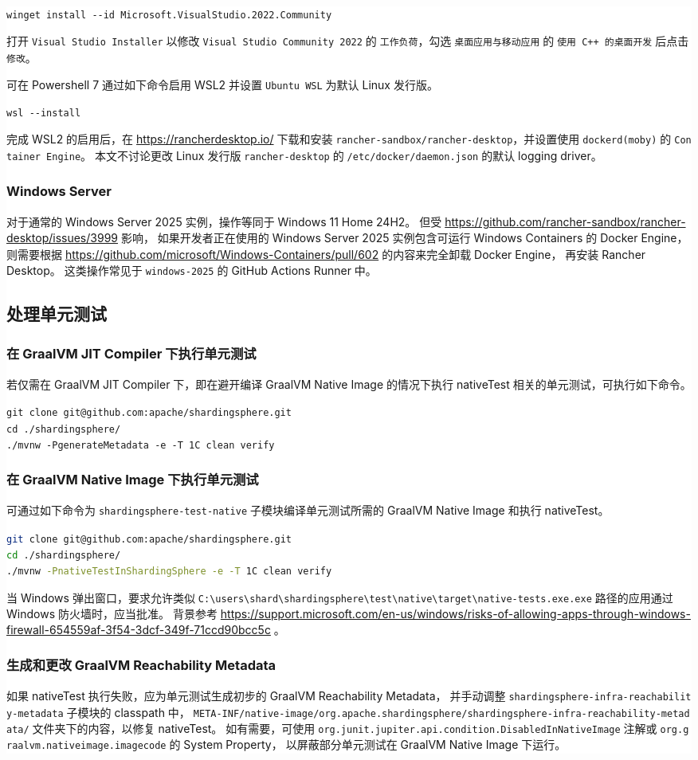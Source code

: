 ```shell
winget install --id Microsoft.VisualStudio.2022.Community
```

打开 `Visual Studio Installer` 以修改 `Visual Studio Community 2022` 的 `工作负荷`，勾选 `桌面应用与移动应用` 的 `使用 C++ 的桌面开发` 后点击`修改`。

可在 Powershell 7 通过如下命令启用 WSL2 并设置 `Ubuntu WSL` 为默认 Linux 发行版。

```shell
wsl --install
```

完成 WSL2 的启用后，在 https://rancherdesktop.io/ 下载和安装 `rancher-sandbox/rancher-desktop`，并设置使用 `dockerd(moby)` 的 `Container Engine`。
本文不讨论更改 Linux 发行版 `rancher-desktop` 的 `/etc/docker/daemon.json` 的默认 logging driver。

### Windows Server

对于通常的 Windows Server 2025 实例，操作等同于 Windows 11 Home 24H2。
但受 https://github.com/rancher-sandbox/rancher-desktop/issues/3999 影响，
如果开发者正在使用的 Windows Server 2025 实例包含可运行 Windows Containers 的 Docker Engine，
则需要根据 https://github.com/microsoft/Windows-Containers/pull/602 的内容来完全卸载 Docker Engine，
再安装 Rancher Desktop。
这类操作常见于 `windows-2025` 的 GitHub Actions Runner 中。

## 处理单元测试

### 在 GraalVM JIT Compiler 下执行单元测试

若仅需在 GraalVM JIT Compiler 下，即在避开编译 GraalVM Native Image 的情况下执行 nativeTest 相关的单元测试，可执行如下命令。

```shell
git clone git@github.com:apache/shardingsphere.git
cd ./shardingsphere/
./mvnw -PgenerateMetadata -e -T 1C clean verify
```

### 在 GraalVM Native Image 下执行单元测试

可通过如下命令为 `shardingsphere-test-native` 子模块编译单元测试所需的 GraalVM Native Image 和执行 nativeTest。

```bash
git clone git@github.com:apache/shardingsphere.git
cd ./shardingsphere/
./mvnw -PnativeTestInShardingSphere -e -T 1C clean verify
```

当 Windows 弹出窗口，要求允许类似 `C:\users\shard\shardingsphere\test\native\target\native-tests.exe.exe` 路径的应用通过 Windows 防火墙时，应当批准。
背景参考 https://support.microsoft.com/en-us/windows/risks-of-allowing-apps-through-windows-firewall-654559af-3f54-3dcf-349f-71ccd90bcc5c 。

### 生成和更改 GraalVM Reachability Metadata

如果 nativeTest 执行失败，应为单元测试生成初步的 GraalVM Reachability Metadata，
并手动调整 `shardingsphere-infra-reachability-metadata` 子模块的 classpath 中，
`META-INF/native-image/org.apache.shardingsphere/shardingsphere-infra-reachability-metadata/` 文件夹下的内容，以修复 nativeTest。
如有需要，可使用 `org.junit.jupiter.api.condition.DisabledInNativeImage` 注解或 `org.graalvm.nativeimage.imagecode` 的 System Property，
以屏蔽部分单元测试在 GraalVM Native Image 下运行。
